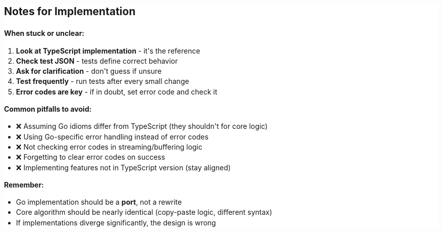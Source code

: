 
## Notes for Implementation

**When stuck or unclear:**

1. **Look at TypeScript implementation** - it's the reference
2. **Check test JSON** - tests define correct behavior
3. **Ask for clarification** - don't guess if unsure
4. **Test frequently** - run tests after every small change
5. **Error codes are key** - if in doubt, set error code and check it

**Common pitfalls to avoid:**

- ❌ Assuming Go idioms differ from TypeScript (they shouldn't for core logic)
- ❌ Using Go-specific error handling instead of error codes
- ❌ Not checking error codes in streaming/buffering logic
- ❌ Forgetting to clear error codes on success
- ❌ Implementing features not in TypeScript version (stay aligned)

**Remember:**
- Go implementation should be a **port**, not a rewrite
- Core algorithm should be nearly identical (copy-paste logic, different syntax)
- If implementations diverge significantly, the design is wrong
